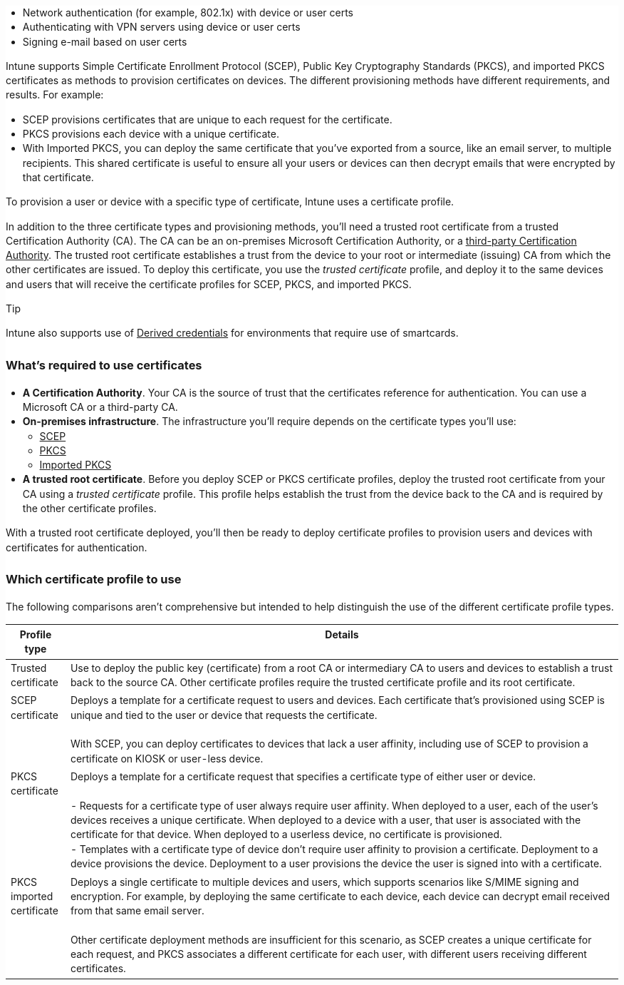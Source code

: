 - Network authentication (for example, 802.1x) with device or user certs
- Authenticating with VPN servers using device or user certs
- Signing e-mail based on user certs

Intune supports Simple Certificate Enrollment Protocol (SCEP), Public Key Cryptography Standards (PKCS), and imported PKCS certificates as methods to provision certificates on devices. The different provisioning methods have different requirements, and results. For example:

- SCEP provisions certificates that are unique to each request for the certificate.
- PKCS provisions each device with a unique certificate.
- With Imported PKCS, you can deploy the same certificate that you’ve exported from a source, like an email server, to multiple recipients. This shared certificate is useful to ensure all your users or devices can then decrypt emails that were encrypted by that certificate.

To provision a user or device with a specific type of certificate, Intune uses a certificate profile.

In addition to the three certificate types and provisioning methods, you’ll need a trusted root certificate from a trusted Certification Authority (CA). The CA can be an on-premises Microsoft Certification Authority, or a [third-party Certification Authority](certificate-authority-add-scep-overview.md). The trusted root certificate establishes a trust from the device to your root or intermediate (issuing) CA from which the other certificates are issued. To deploy this certificate, you use the *trusted certificate* profile, and deploy it to the same devices and users that will receive the certificate profiles for SCEP, PKCS, and imported PKCS.

> [!TIP]  
> Intune also supports use of [Derived credentials](derived-credentials.md) for environments that require use of smartcards.

### What’s required to use certificates

- **A Certification Authority**. Your CA is the source of trust that the certificates reference for authentication. You can use a Microsoft CA or a third-party CA.
- **On-premises infrastructure**. The infrastructure you’ll require depends on the certificate types you’ll use:
  - [SCEP](certificates-scep-configure.md)
  - [PKCS](certificates-pfx-configure.md)
  - [Imported PKCS](certificates-imported-pfx-configure.md)
- **A trusted root certificate**. Before you deploy SCEP or PKCS certificate profiles, deploy the trusted root certificate from your CA using a *trusted certificate* profile. This profile helps establish the trust from the device back to the CA and is required by the other certificate profiles.

With a trusted root certificate deployed, you’ll then be ready to deploy certificate profiles to provision users and devices with certificates for authentication.

### Which certificate profile to use

The following comparisons aren’t comprehensive but intended to help distinguish the use of the different certificate profile types.

| Profile type               | Details       |
|----------------------------|---------------|
| Trusted certificate        | Use to deploy the public key (certificate) from a root CA or intermediary CA to users and devices to establish a trust back to the source CA. Other certificate profiles require the trusted certificate profile and its root certificate.    |
| SCEP certificate           | Deploys a template for a certificate request to users and devices. Each certificate that’s provisioned using SCEP is unique and tied to the user or device that requests the certificate. <br><br>With SCEP, you can deploy certificates to devices that lack a user affinity, including use of SCEP to provision a certificate on KIOSK or user-less device.   |
| PKCS certificate           | Deploys a template for a certificate request that specifies a certificate type of either user or device. <br><br> - Requests for a certificate type of user always require user affinity.  When deployed to a user, each of the user’s devices receives a unique certificate. When deployed to a device with a user, that user is associated with the certificate for that device. When deployed to a userless device, no certificate is provisioned. <br> - Templates with a certificate type of device don’t require user affinity to provision a certificate. Deployment to a device provisions the device. Deployment to a user provisions the device the user is signed into with a certificate.   |
| PKCS imported certificate  | Deploys a single certificate to multiple devices and users, which supports scenarios like S/MIME signing and encryption. For example, by deploying the same certificate to each device, each device can decrypt email received from that same email server. <br><br>Other certificate deployment methods are insufficient for this scenario, as SCEP creates a unique certificate for each request, and PKCS associates a different certificate for each user, with different users receiving different certificates.    |
